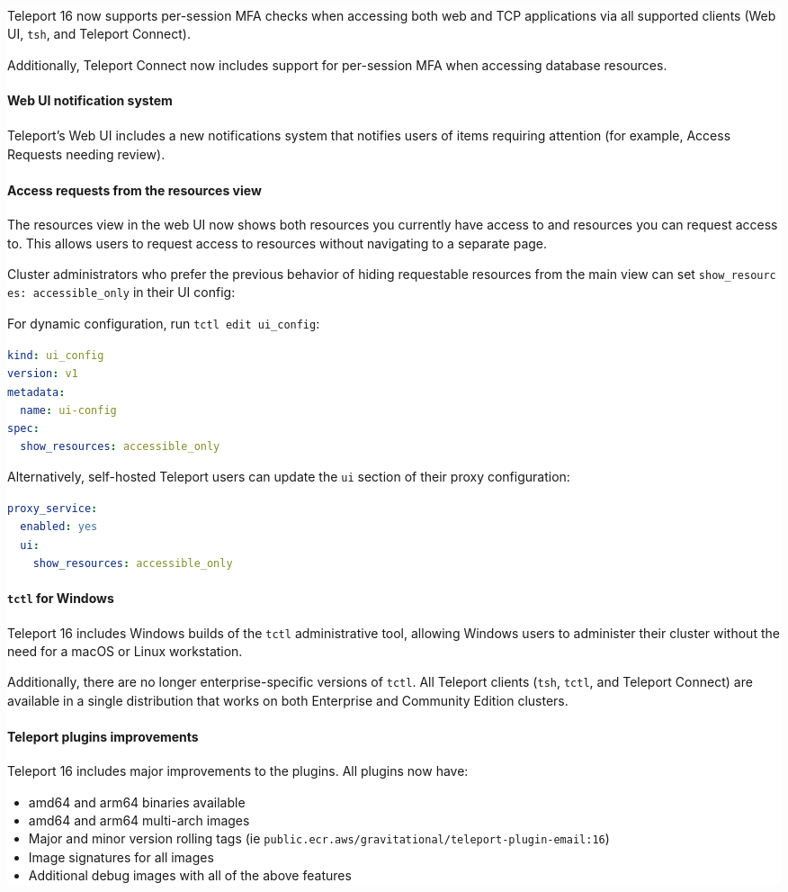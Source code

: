 Teleport 16 now supports per-session MFA checks when accessing both web and TCP
applications via all supported clients (Web UI, `tsh`, and Teleport Connect).

Additionally, Teleport Connect now includes support for per-session MFA when
accessing database resources.

#### Web UI notification system

Teleport’s Web UI includes a new notifications system that notifies users of
items requiring attention (for example, Access Requests needing review).

#### Access requests from the resources view

The resources view in the web UI now shows both resources you currently have
access to and resources you can request access to. This allows users to request
access to resources without navigating to a separate page.

Cluster administrators who prefer the previous behavior of hiding requestable
resources from the main view can set `show_resources: accessible_only` in their
UI config:

For dynamic configuration, run `tctl edit ui_config`:

```yaml
kind: ui_config
version: v1
metadata:
  name: ui-config
spec:
  show_resources: accessible_only
```

Alternatively, self-hosted Teleport users can update the `ui` section of their
proxy configuration:

```yaml
proxy_service:
  enabled: yes
  ui:
    show_resources: accessible_only
```

#### `tctl` for Windows

Teleport 16 includes Windows builds of the `tctl` administrative tool, allowing
Windows users to administer their cluster without the need for a macOS or Linux
workstation.

Additionally, there are no longer enterprise-specific versions of `tctl`. All
Teleport clients (`tsh`, `tctl`, and Teleport Connect) are available in a single
distribution that works on both Enterprise and Community Edition clusters.

#### Teleport plugins improvements

Teleport 16 includes major improvements to the plugins. All plugins now have:

- amd64 and arm64 binaries available
- amd64 and arm64 multi-arch images
- Major and minor version rolling tags (ie
  `public.ecr.aws/gravitational/teleport-plugin-email:16`)
- Image signatures for all images
- Additional debug images with all of the above features
